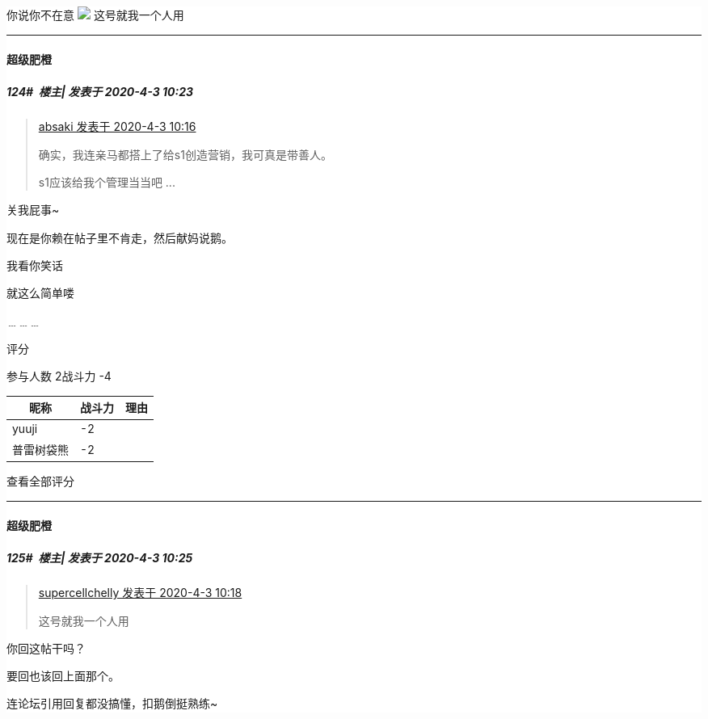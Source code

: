 
你说你不在意</blockquote>
<img src="https://static.saraba1st.com/image/smiley/face2017/004.gif" referrerpolicy="no-referrer"> 这号就我一个人用


-----

####  超级肥橙  
##### 124#         楼主| 发表于 2020-4-3 10:23


<blockquote><a href="httphttps://bbs.saraba1st.com/2b/forum.php?mod=redirect&amp;goto=findpost&amp;pid=46964133&amp;ptid=1922018" target="_blank">absaki 发表于 2020-4-3 10:16</a>

确实，我连亲马都搭上了给s1创造营销，我可真是带善人。

s1应该给我个管理当当吧 ...</blockquote>
关我屁事~


现在是你赖在帖子里不肯走，然后献妈说鹅。


我看你笑话


就这么简单喽


﹍﹍﹍

评分


 参与人数 2战斗力 -4

|昵称|战斗力|理由|
|----|---|---|
| yuuji|-2||
| 普雷树袋熊|-2||


查看全部评分


-----

####  超级肥橙  
##### 125#         楼主| 发表于 2020-4-3 10:25


<blockquote><a href="httphttps://bbs.saraba1st.com/2b/forum.php?mod=redirect&amp;goto=findpost&amp;pid=46964156&amp;ptid=1922018" target="_blank">supercellchelly 发表于 2020-4-3 10:18</a>

这号就我一个人用</blockquote>
你回这帖干吗？


要回也该回上面那个。


连论坛引用回复都没搞懂，扣鹅倒挺熟练~
